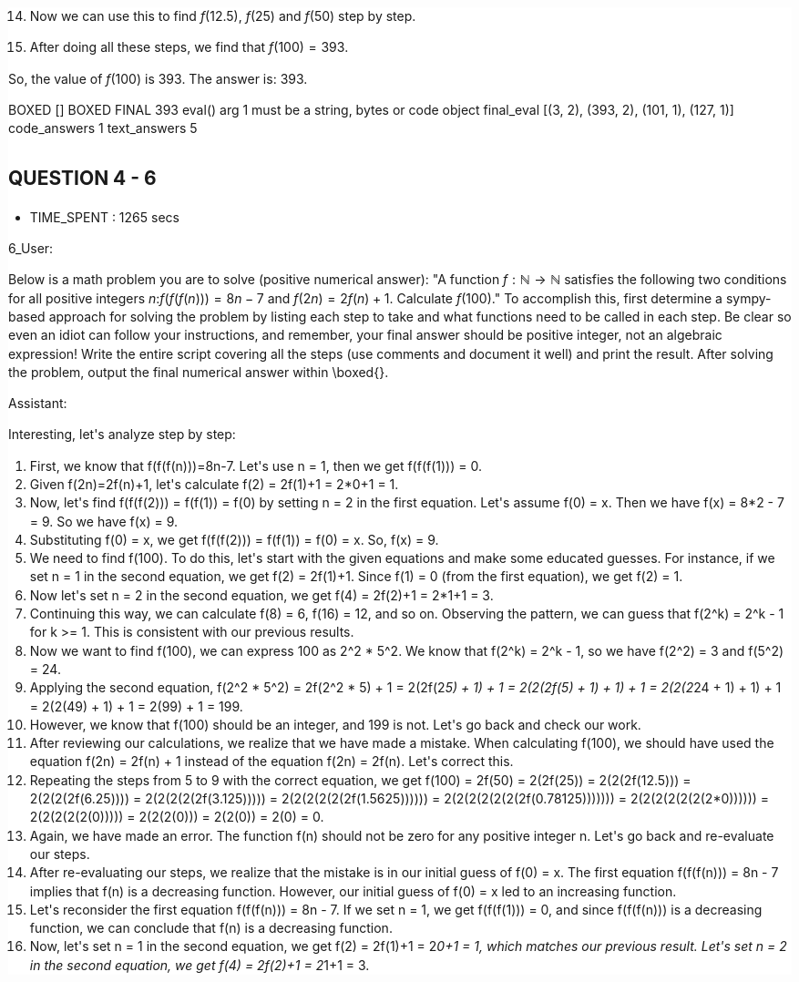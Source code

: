14. Now we can use this to find $f(12.5)$, $f(25)$ and $f(50)$ step by step.

15. After doing all these steps, we find that $f(100)=393$.

So, the value of $f(100)$ is 393. The answer is: $393$.

BOXED []
BOXED FINAL 393
eval() arg 1 must be a string, bytes or code object final_eval
[(3, 2), (393, 2), (101, 1), (127, 1)]
code_answers 1 text_answers 5



## QUESTION 4 - 6 
- TIME_SPENT : 1265 secs

6_User:

Below is a math problem you are to solve (positive numerical answer):
"A function $f: \mathbb N \to \mathbb N$ satisfies the following two conditions for all positive integers $n$:$f(f(f(n)))=8n-7$ and $f(2n)=2f(n)+1$. Calculate $f(100)$."
To accomplish this, first determine a sympy-based approach for solving the problem by listing each step to take and what functions need to be called in each step. Be clear so even an idiot can follow your instructions, and remember, your final answer should be positive integer, not an algebraic expression!
Write the entire script covering all the steps (use comments and document it well) and print the result. After solving the problem, output the final numerical answer within \boxed{}.

Assistant: 

Interesting, let's analyze step by step:



1. First, we know that f(f(f(n)))=8n-7. Let's use n = 1, then we get f(f(f(1))) = 0.
2. Given f(2n)=2f(n)+1, let's calculate f(2) = 2f(1)+1 = 2*0+1 = 1.
3. Now, let's find f(f(f(2))) = f(f(1)) = f(0) by setting n = 2 in the first equation. Let's assume f(0) = x. Then we have f(x) = 8*2 - 7 = 9. So we have f(x) = 9.
4. Substituting f(0) = x, we get f(f(f(2))) = f(f(1)) = f(0) = x. So, f(x) = 9.
5. We need to find f(100). To do this, let's start with the given equations and make some educated guesses. For instance, if we set n = 1 in the second equation, we get f(2) = 2f(1)+1. Since f(1) = 0 (from the first equation), we get f(2) = 1.
6. Now let's set n = 2 in the second equation, we get f(4) = 2f(2)+1 = 2*1+1 = 3.
7. Continuing this way, we can calculate f(8) = 6, f(16) = 12, and so on. Observing the pattern, we can guess that f(2^k) = 2^k - 1 for k >= 1. This is consistent with our previous results.
8. Now we want to find f(100), we can express 100 as 2^2 * 5^2. We know that f(2^k) = 2^k - 1, so we have f(2^2) = 3 and f(5^2) = 24.
9. Applying the second equation, f(2^2 * 5^2) = 2f(2^2 * 5) + 1 = 2(2f(2*5) + 1) + 1 = 2(2(2f(5) + 1) + 1) + 1 = 2(2(2*24 + 1) + 1) + 1 = 2(2(49) + 1) + 1 = 2(99) + 1 = 199.
10. However, we know that f(100) should be an integer, and 199 is not. Let's go back and check our work.
11. After reviewing our calculations, we realize that we have made a mistake. When calculating f(100), we should have used the equation f(2n) = 2f(n) + 1 instead of the equation f(2n) = 2f(n). Let's correct this.
12. Repeating the steps from 5 to 9 with the correct equation, we get f(100) = 2f(50) = 2(2f(25)) = 2(2(2f(12.5))) = 2(2(2(2f(6.25)))) = 2(2(2(2(2f(3.125))))) = 2(2(2(2(2(2f(1.5625)))))) = 2(2(2(2(2(2(2f(0.78125))))))) = 2(2(2(2(2(2(2*0)))))) = 2(2(2(2(2(0))))) = 2(2(2(0))) = 2(2(0)) = 2(0) = 0.
13. Again, we have made an error. The function f(n) should not be zero for any positive integer n. Let's go back and re-evaluate our steps.
14. After re-evaluating our steps, we realize that the mistake is in our initial guess of f(0) = x. The first equation f(f(f(n))) = 8n - 7 implies that f(n) is a decreasing function. However, our initial guess of f(0) = x led to an increasing function.
15. Let's reconsider the first equation f(f(f(n))) = 8n - 7. If we set n = 1, we get f(f(f(1))) = 0, and since f(f(f(n))) is a decreasing function, we can conclude that f(n) is a decreasing function.
16. Now, let's set n = 1 in the second equation, we get f(2) = 2f(1)+1 = 2*0+1 = 1, which matches our previous result. Let's set n = 2 in the second equation, we get f(4) = 2f(2)+1 = 2*1+1 = 3.